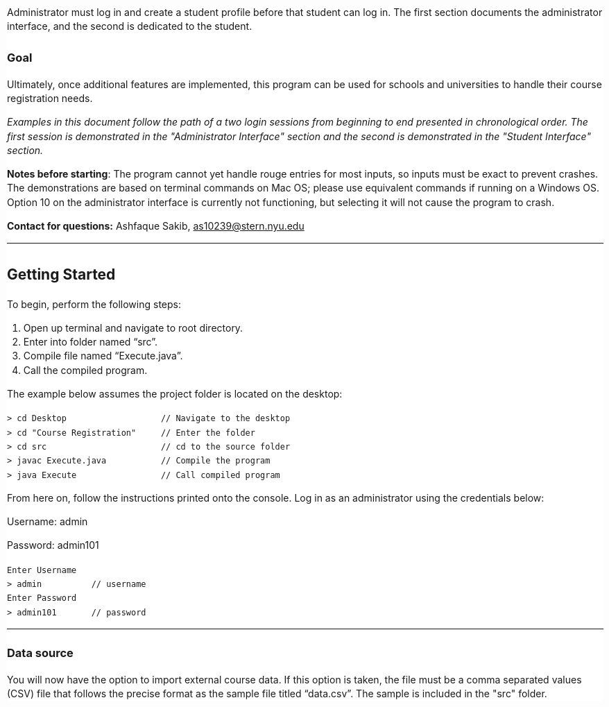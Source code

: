 Administrator must log in and create a student profile before that student can log in. The first section documents the administrator interface, and the second is dedicated to the student.

### Goal 
Ultimately, once additional features are implemented, this program can be used for schools and universities to handle their course registration needs.

_Examples in this document follow the path of a two login sessions from beginning to end presented in chronological order. The first session is demonstrated in the "Administrator Interface" section and the second is demonstrated in the "Student Interface" section._

**Notes before starting**: The program cannot yet handle rouge entries for most inputs, so inputs must be exact to prevent crashes. The demonstrations are based on terminal commands on Mac OS; please use equivalent commands if running on a Windows OS. Option 10 on the administrator interface is currently not functioning, but selecting it will not cause the program to crash.

**Contact for questions:**  Ashfaque Sakib, as10239@stern.nyu.edu


---
## Getting Started

To begin, perform the following steps:

1. Open up terminal and navigate to root directory. 
2. Enter into folder named “src”.
3. Compile file named “Execute.java”.
4. Call the compiled program.

The example below assumes the project folder is located on the desktop:
```
> cd Desktop                   // Navigate to the desktop
> cd "Course Registration"     // Enter the folder
> cd src                       // cd to the source folder
> javac Execute.java           // Compile the program
> java Execute                 // Call compiled program
```
From here on, follow the instructions printed onto the console. Log in as an administrator using the credentials below:

Username: admin

Password: admin101

```
Enter Username
> admin          // username
Enter Password
> admin101       // password
```
---

### Data source

You will now have the option to import external course data. If this option is taken, the file must be a comma separated values (CSV) file that follows the precise format as the sample file titled “data.csv”. The sample is included in the "src" folder.
